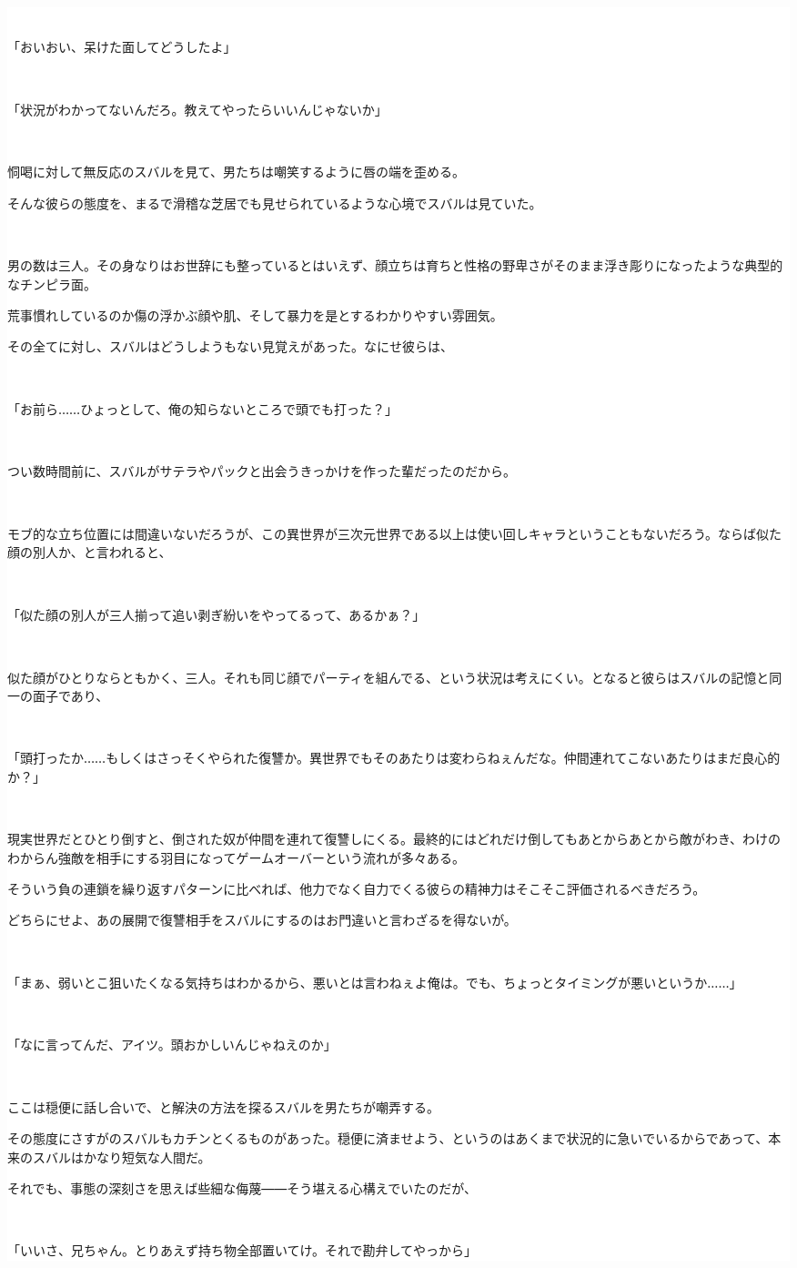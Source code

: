 　

「おいおい、呆けた面してどうしたよ」

　

「状況がわかってないんだろ。教えてやったらいいんじゃないか」

　

恫喝に対して無反応のスバルを見て、男たちは嘲笑するように唇の端を歪める。

そんな彼らの態度を、まるで滑稽な芝居でも見せられているような心境でスバルは見ていた。

　

男の数は三人。その身なりはお世辞にも整っているとはいえず、顔立ちは育ちと性格の野卑さがそのまま浮き彫りになったような典型的なチンピラ面。

荒事慣れしているのか傷の浮かぶ顔や肌、そして暴力を是とするわかりやすい雰囲気。

その全てに対し、スバルはどうしようもない見覚えがあった。なにせ彼らは、

　

「お前ら……ひょっとして、俺の知らないところで頭でも打った？」

　

つい数時間前に、スバルがサテラやパックと出会うきっかけを作った輩だったのだから。

　

モブ的な立ち位置には間違いないだろうが、この異世界が三次元世界である以上は使い回しキャラということもないだろう。ならば似た顔の別人か、と言われると、

　

「似た顔の別人が三人揃って追い剥ぎ紛いをやってるって、あるかぁ？」

　

似た顔がひとりならともかく、三人。それも同じ顔でパーティを組んでる、という状況は考えにくい。となると彼らはスバルの記憶と同一の面子であり、

　

「頭打ったか……もしくはさっそくやられた復讐か。異世界でもそのあたりは変わらねぇんだな。仲間連れてこないあたりはまだ良心的か？」

　

現実世界だとひとり倒すと、倒された奴が仲間を連れて復讐しにくる。最終的にはどれだけ倒してもあとからあとから敵がわき、わけのわからん強敵を相手にする羽目になってゲームオーバーという流れが多々ある。

そういう負の連鎖を繰り返すパターンに比べれば、他力でなく自力でくる彼らの精神力はそこそこ評価されるべきだろう。

どちらにせよ、あの展開で復讐相手をスバルにするのはお門違いと言わざるを得ないが。

　

「まぁ、弱いとこ狙いたくなる気持ちはわかるから、悪いとは言わねぇよ俺は。でも、ちょっとタイミングが悪いというか……」

　

「なに言ってんだ、アイツ。頭おかしいんじゃねえのか」

　

ここは穏便に話し合いで、と解決の方法を探るスバルを男たちが嘲弄する。

その態度にさすがのスバルもカチンとくるものがあった。穏便に済ませよう、というのはあくまで状況的に急いでいるからであって、本来のスバルはかなり短気な人間だ。

それでも、事態の深刻さを思えば些細な侮蔑――そう堪える心構えでいたのだが、

　

「いいさ、兄ちゃん。とりあえず持ち物全部置いてけ。それで勘弁してやっから」
